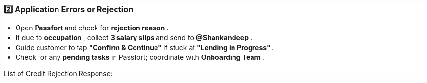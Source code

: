   </span>
 </blockquote>
 <h3 class="ghq-card-content__small-heading" data-ghq-card-content-type="SMALL_HEADING" id="yiVZvZU53sud">
  2️⃣ Application Errors or Rejection
 </h3>
 <ul class="ghq-card-content__bulleted-list" data-ghq-card-content-type="BULLETED_LIST">
  <li class="ghq-card-content__bulleted-list-item" data-ghq-card-content-type="BULLETED_LIST_ITEM" id="9l2APTHI1XFd">
   Open
   <strong class="ghq-card-content__bold" data-ghq-card-content-type="BOLD">
    Passfort
   </strong>
   and check for
   <strong class="ghq-card-content__bold" data-ghq-card-content-type="BOLD">
    rejection reason
   </strong>
   .
  </li>
  <li class="ghq-card-content__bulleted-list-item" data-ghq-card-content-type="BULLETED_LIST_ITEM" id="u9HpxqvDPB7x">
   If due to
   <strong class="ghq-card-content__bold" data-ghq-card-content-type="BOLD">
    occupation
   </strong>
   , collect
   <strong class="ghq-card-content__bold" data-ghq-card-content-type="BOLD">
    3 salary slips
   </strong>
   and send to
   <strong class="ghq-card-content__bold" data-ghq-card-content-type="BOLD">
    @Shankandeep
   </strong>
   .
  </li>
  <li class="ghq-card-content__bulleted-list-item" data-ghq-card-content-type="BULLETED_LIST_ITEM" id="Jmtr3FQjlnDz">
   Guide customer to tap
   <strong class="ghq-card-content__bold" data-ghq-card-content-type="BOLD">
    "Confirm &amp; Continue"
   </strong>
   if stuck at
   <strong class="ghq-card-content__bold" data-ghq-card-content-type="BOLD">
    "Lending in Progress"
   </strong>
   .
  </li>
  <li class="ghq-card-content__bulleted-list-item" data-ghq-card-content-type="BULLETED_LIST_ITEM" id="DkpnZFtdBphA">
   Check for any
   <strong class="ghq-card-content__bold" data-ghq-card-content-type="BOLD">
    pending tasks
   </strong>
   in Passfort; coordinate with
   <strong class="ghq-card-content__bold" data-ghq-card-content-type="BOLD">
    Onboarding Team
   </strong>
   .
  </li>
 </ul>
 <p class="ghq-card-content__paragraph" data-ghq-card-content-type="paragraph" id="sHkbLlxNBRH1">
  List of Credit Rejection Response: